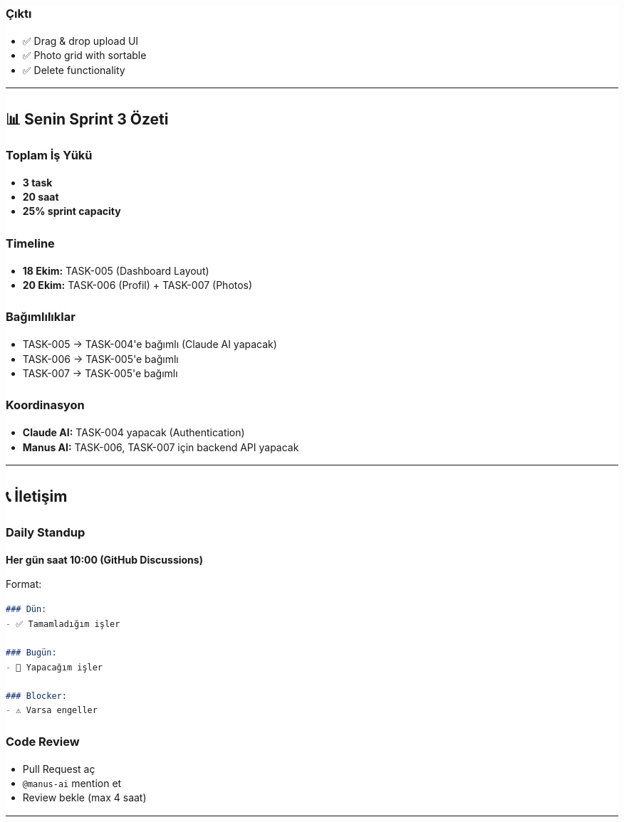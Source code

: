 ### Çıktı
- ✅ Drag & drop upload UI
- ✅ Photo grid with sortable
- ✅ Delete functionality

---

## 📊 Senin Sprint 3 Özeti

### Toplam İş Yükü
- **3 task**
- **20 saat**
- **25% sprint capacity**

### Timeline
- **18 Ekim:** TASK-005 (Dashboard Layout)
- **20 Ekim:** TASK-006 (Profil) + TASK-007 (Photos)

### Bağımlılıklar
- TASK-005 → TASK-004'e bağımlı (Claude AI yapacak)
- TASK-006 → TASK-005'e bağımlı
- TASK-007 → TASK-005'e bağımlı

### Koordinasyon
- **Claude AI:** TASK-004 yapacak (Authentication)
- **Manus AI:** TASK-006, TASK-007 için backend API yapacak

---

## 📞 İletişim

### Daily Standup
**Her gün saat 10:00 (GitHub Discussions)**

Format:
```markdown
### Dün:
- ✅ Tamamladığım işler

### Bugün:
- 🔄 Yapacağım işler

### Blocker:
- ⚠️ Varsa engeller
```

### Code Review
- Pull Request aç
- `@manus-ai` mention et
- Review bekle (max 4 saat)

---